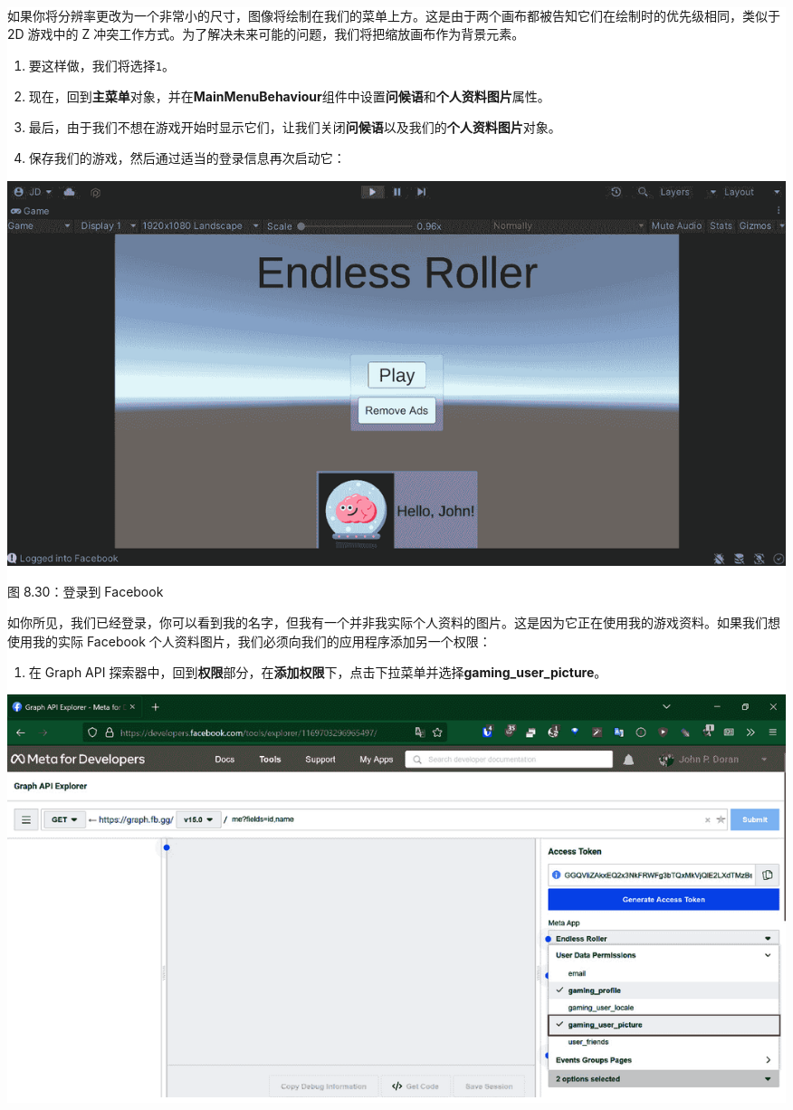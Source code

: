 如果你将分辨率更改为一个非常小的尺寸，图像将绘制在我们的菜单上方。这是由于两个画布都被告知它们在绘制时的优先级相同，类似于 2D 游戏中的 Z 冲突工作方式。为了解决未来可能的问题，我们将把缩放画布作为背景元素。

1.  要这样做，我们将选择`1`。

1.  现在，回到**主菜单**对象，并在**MainMenuBehaviour**组件中设置**问候语**和**个人资料图片**属性。

1.  最后，由于我们不想在游戏开始时显示它们，让我们关闭**问候语**以及我们的**个人资料图片**对象。

1.  保存我们的游戏，然后通过适当的登录信息再次启动它：

![图 8.30：登录到 Facebook](img/B18868_08_30.jpg)

图 8.30：登录到 Facebook

如你所见，我们已经登录，你可以看到我的名字，但我有一个并非我实际个人资料的图片。这是因为它正在使用我的游戏资料。如果我们想使用我的实际 Facebook 个人资料图片，我们必须向我们的应用程序添加另一个权限：

1.  在 Graph API 探索器中，回到**权限**部分，在**添加权限**下，点击下拉菜单并选择**gaming_user_picture**。

![图 8.31：添加用户图片选项](img/B18868_08_31.jpg)
